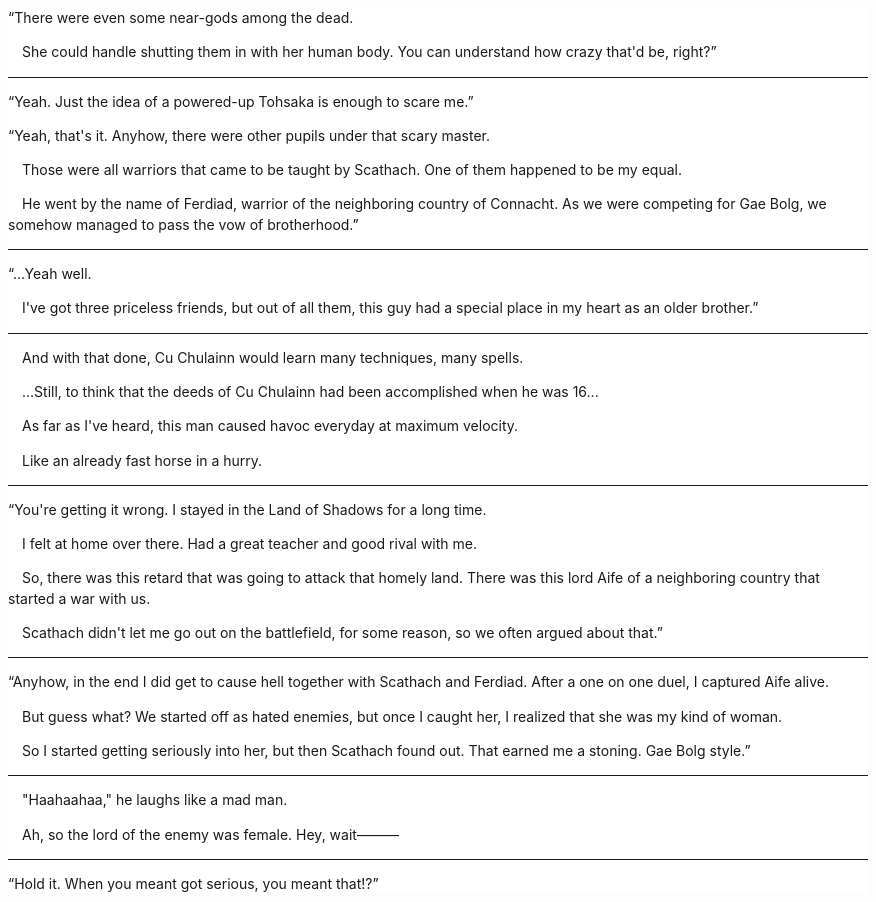 “There were even some near-gods among the dead.  
  
　She could handle shutting them in with her human body. You can understand how crazy that'd be, right?”  
  
---  
  
“Yeah. Just the idea of a powered-up Tohsaka is enough to scare me.”  
  
“Yeah, that's it. Anyhow, there were other pupils under that scary master.  
  
　Those were all warriors that came to be taught by Scathach. One of them happened to be my equal.  
  
　He went by the name of Ferdiad, warrior of the neighboring country of Connacht. As we were competing for Gae Bolg, we somehow managed to pass the vow of brotherhood.”  
  
---  
  
“...Yeah well.  
  
　I've got three priceless friends, but out of all them, this guy had a special place in my heart as an older brother.”  
  
---  
  
　And with that done, Cu Chulainn would learn many techniques, many spells.  
  
　...Still, to think that the deeds of Cu Chulainn had been accomplished when he was 16...  
  
　As far as I've heard, this man caused havoc everyday at maximum velocity.  
  
　Like an already fast horse in a hurry.  
  
---  
  
“You're getting it wrong. I stayed in the Land of Shadows for a long time.  
  
　I felt at home over there. Had a great teacher and good rival with me.  
  
　So, there was this retard that was going to attack that homely land. There was this lord Aife of a neighboring country that started a war with us.  
  
　Scathach didn't let me go out on the battlefield, for some reason, so we often argued about that.”  
  
---  
  
“Anyhow, in the end I did get to cause hell together with Scathach and Ferdiad. After a one on one duel, I captured Aife alive.  
  
　But guess what? We started off as hated enemies, but once I caught her, I realized that she was my kind of woman.  
  
　So I started getting seriously into her, but then Scathach found out. That earned me a stoning. Gae Bolg style.”  
  
---  
  
　"Haahaahaa," he laughs like a mad man.  
  
　Ah, so the lord of the enemy was female. Hey, wait―――  
  
---  
“Hold it. When you meant got serious, you meant that!?”  
  